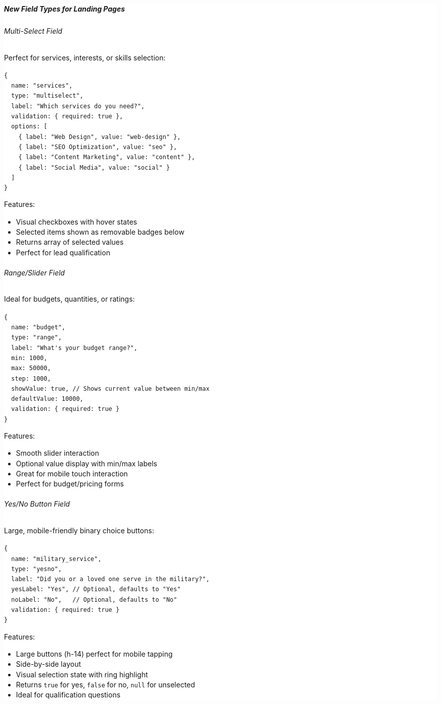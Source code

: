 ##### New Field Types for Landing Pages

###### Multi-Select Field
Perfect for services, interests, or skills selection:
```tsx
{
  name: "services",
  type: "multiselect",
  label: "Which services do you need?",
  validation: { required: true },
  options: [
    { label: "Web Design", value: "web-design" },
    { label: "SEO Optimization", value: "seo" },
    { label: "Content Marketing", value: "content" },
    { label: "Social Media", value: "social" }
  ]
}
```
Features:
- Visual checkboxes with hover states
- Selected items shown as removable badges below
- Returns array of selected values
- Perfect for lead qualification

###### Range/Slider Field
Ideal for budgets, quantities, or ratings:
```tsx
{
  name: "budget",
  type: "range",
  label: "What's your budget range?",
  min: 1000,
  max: 50000,
  step: 1000,
  showValue: true, // Shows current value between min/max
  defaultValue: 10000,
  validation: { required: true }
}
```
Features:
- Smooth slider interaction
- Optional value display with min/max labels
- Great for mobile touch interaction
- Perfect for budget/pricing forms

###### Yes/No Button Field
Large, mobile-friendly binary choice buttons:
```tsx
{
  name: "military_service",
  type: "yesno",
  label: "Did you or a loved one serve in the military?",
  yesLabel: "Yes", // Optional, defaults to "Yes"
  noLabel: "No",   // Optional, defaults to "No"
  validation: { required: true }
}
```
Features:
- Large buttons (h-14) perfect for mobile tapping
- Side-by-side layout
- Visual selection state with ring highlight
- Returns `true` for yes, `false` for no, `null` for unselected
- Ideal for qualification questions
